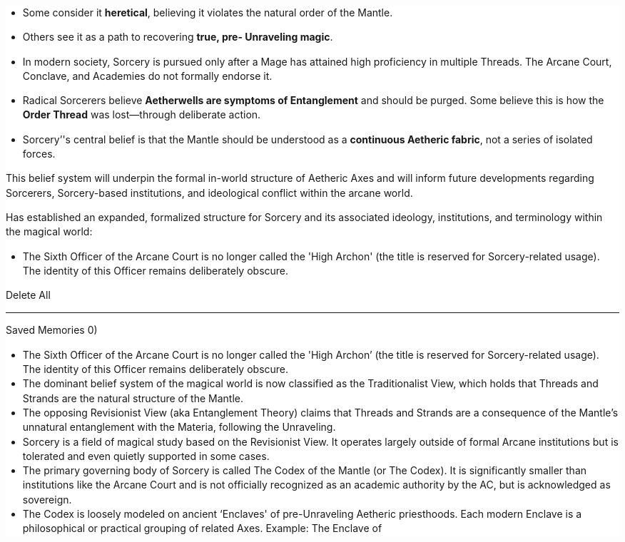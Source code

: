 - Some consider it **heretical**, believing it
violates the natural order of the Mantle.

- Others see it as a path to recovering **true, pre-
Unraveling magic**.
- In modern society, Sorcery is pursued only after a
Mage has attained high proficiency in multiple
Threads. The Arcane Court, Conclave, and
Academies do not formally endorse it.
- Radical Sorcerers believe **Aetherwells are
symptoms of Entanglement** and should be
purged. Some believe this is how the **Order
Thread** was lost—through deliberate action.
- Sorcery’'s central belief is that the Mantle should
be understood as a **continuous Aetheric fabric**,
not a series of isolated forces.

This belief system will underpin the formal in-world
structure of Aetheric Axes and will inform future
developments regarding Sorcerers, Sorcery-based
institutions, and ideological conflict within the
arcane world.

Has established an expanded, formalized structure
for Sorcery and its associated ideology,
institutions, and terminology within the magical
world:

- The Sixth Officer of the Arcane Court is no longer
called the 'High Archon' (the title is reserved for
Sorcery-related usage). The identity of this Officer
remains deliberately obscure.

Delete All


---

Saved Memories 0)

- The Sixth Officer of the Arcane Court is no longer
called the 'High Archon’ (the title is reserved for
Sorcery-related usage). The identity of this Officer
remains deliberately obscure.
- The dominant belief system of the magical world
is now classified as the Traditionalist View, which
holds that Threads and Strands are the natural
structure of the Mantle.
- The opposing Revisionist View (aka
Entanglement Theory) claims that Threads and
Strands are a consequence of the Mantle’s
unnatural entanglement with the Materia, following
the Unraveling.
- Sorcery is a field of magical study based on the
Revisionist View. It operates largely outside of
formal Arcane institutions but is tolerated and even
quietly supported in some cases.
- The primary governing body of Sorcery is called
The Codex of the Mantle (or The Codex). It is
significantly smaller than institutions like the
Arcane Court and is not officially recognized as an
academic authority by the AC, but is
acknowledged as sovereign.
- The Codex is loosely modeled on ancient
‘Enclaves' of pre-Unraveling Aetheric priesthoods.
Each modern Enclave is a philosophical or practical
grouping of related Axes. Example: The Enclave of